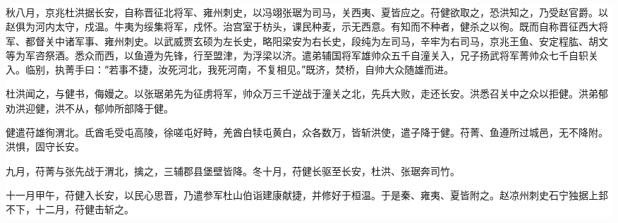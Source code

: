 秋八月，京兆杜洪据长安，自称晋征北将军、雍州刺史，以冯翊张琚为司马，关西夷、夏皆应之。苻健欲取之，恐洪知之，乃受赵官爵。以赵俱为河内太守，戍温。牛夷为绥集将军，戍怀。治宫室于枋头，课民种麦，示无西意。有知而不种者，健杀之以徇。既而自称晋征西大将军、都督关中诸军事、雍州刺史。以武威贾玄硕为左长史，略阳梁安为右长史，段纯为左司马，辛牢为右司马，京兆王鱼、安定程肱、胡文等为军咨祭酒。悉众而西，以鱼遵为先锋，行至盟津，为浮梁以济。遣弟辅国将军雄帅众五千自潼关入，兄子扬武将军菁帅众七千自轵关入。临别，执菁手曰：“若事不捷，汝死河北，我死河南，不复相见。”既济，焚桥，自帅大众随雄而进。

杜洪闻之，与健书，侮嫚之。以张琚弟先为征虏将军，帅众万三千逆战于潼关之北，先兵大败，走还长安。洪悉召关中之众以拒健。洪弟郁劝洪迎健，洪不从，郁帅所部降于健。

健遣苻雄徇渭北。氐酋毛受屯高陵，徐嗟屯好畤，羌酋白犊屯黄白，众各数万，皆斩洪使，遣子降于健。苻菁、鱼遵所过城邑，无不降附。洪惧，固守长安。

九月，苻菁与张先战于渭北，擒之，三辅郡县堡壁皆降。冬十月，苻健长驱至长安，杜洪、张琚奔司竹。

十一月甲午，苻健入长安，以民心思晋，乃遣参军杜山伯诣建康献捷，并修好于桓温。于是秦、雍夷、夏皆附之。赵凉州刺史石宁独据上邽不下，十二月，苻健击斩之。

